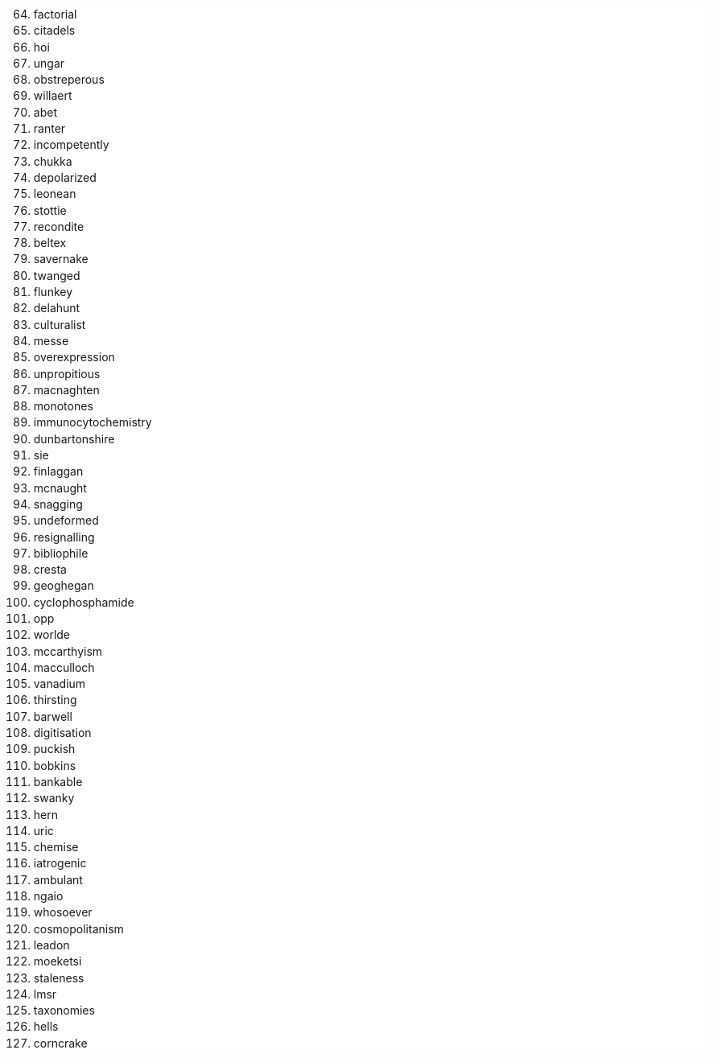 64. factorial
65. citadels
66. hoi
67. ungar
68. obstreperous
69. willaert
70. abet
71. ranter
72. incompetently
73. chukka
74. depolarized
75. leonean
76. stottie
77. recondite
78. beltex
79. savernake
80. twanged
81. flunkey
82. delahunt
83. culturalist
84. messe
85. overexpression
86. unpropitious
87. macnaghten
88. monotones
89. immunocytochemistry
90. dunbartonshire
91. sie
92. finlaggan
93. mcnaught
94. snagging
95. undeformed
96. resignalling
97. bibliophile
98. cresta
99. geoghegan
100. cyclophosphamide
101. opp
102. worlde
103. mccarthyism
104. macculloch
105. vanadium
106. thirsting
107. barwell
108. digitisation
109. puckish
110. bobkins
111. bankable
112. swanky
113. hern
114. uric
115. chemise
116. iatrogenic
117. ambulant
118. ngaio
119. whosoever
120. cosmopolitanism
121. leadon
122. moeketsi
123. staleness
124. lmsr
125. taxonomies
126. hells
127. corncrake